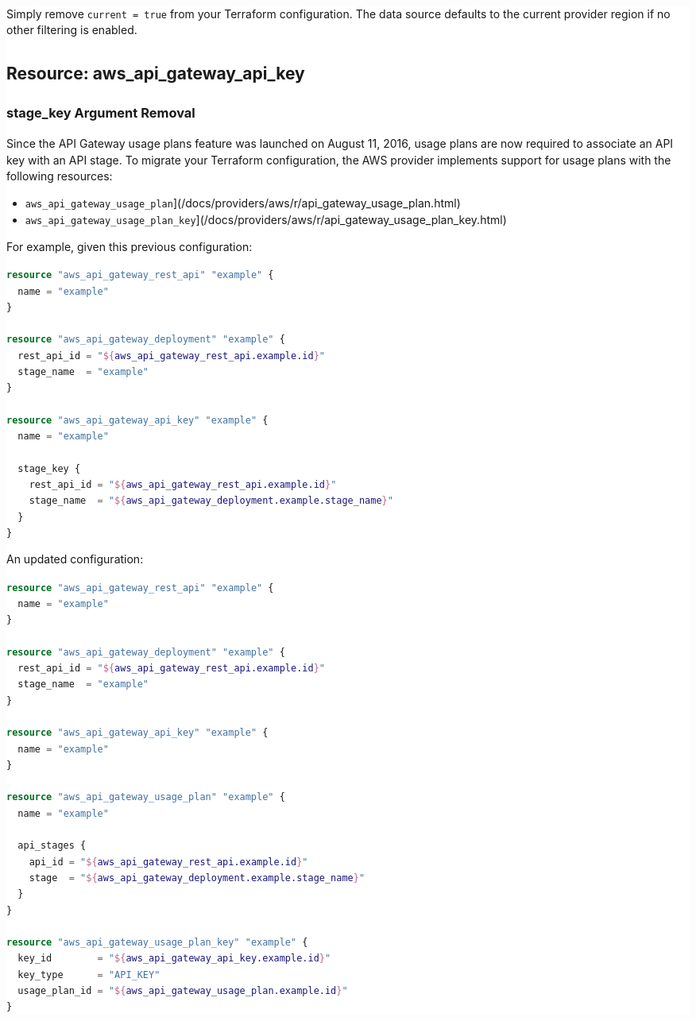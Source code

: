 Simply remove `current = true` from your Terraform configuration. The data source defaults to the current provider region if no other filtering is enabled.

## Resource: aws_api_gateway_api_key

### stage_key Argument Removal

Since the API Gateway usage plans feature was launched on August 11, 2016, usage plans are now required to associate an API key with an API stage. To migrate your Terraform configuration, the AWS provider implements support for usage plans with the following resources:

* `aws_api_gateway_usage_plan`](/docs/providers/aws/r/api_gateway_usage_plan.html)
* `aws_api_gateway_usage_plan_key`](/docs/providers/aws/r/api_gateway_usage_plan_key.html)

For example, given this previous configuration:

```terraform
resource "aws_api_gateway_rest_api" "example" {
  name = "example"
}

resource "aws_api_gateway_deployment" "example" {
  rest_api_id = "${aws_api_gateway_rest_api.example.id}"
  stage_name  = "example"
}

resource "aws_api_gateway_api_key" "example" {
  name = "example"

  stage_key {
    rest_api_id = "${aws_api_gateway_rest_api.example.id}"
    stage_name  = "${aws_api_gateway_deployment.example.stage_name}"
  }
}
```

An updated configuration:

```terraform
resource "aws_api_gateway_rest_api" "example" {
  name = "example"
}

resource "aws_api_gateway_deployment" "example" {
  rest_api_id = "${aws_api_gateway_rest_api.example.id}"
  stage_name  = "example"
}

resource "aws_api_gateway_api_key" "example" {
  name = "example"
}

resource "aws_api_gateway_usage_plan" "example" {
  name = "example"

  api_stages {
    api_id = "${aws_api_gateway_rest_api.example.id}"
    stage  = "${aws_api_gateway_deployment.example.stage_name}"
  }
}

resource "aws_api_gateway_usage_plan_key" "example" {
  key_id        = "${aws_api_gateway_api_key.example.id}"
  key_type      = "API_KEY"
  usage_plan_id = "${aws_api_gateway_usage_plan.example.id}"
}
```